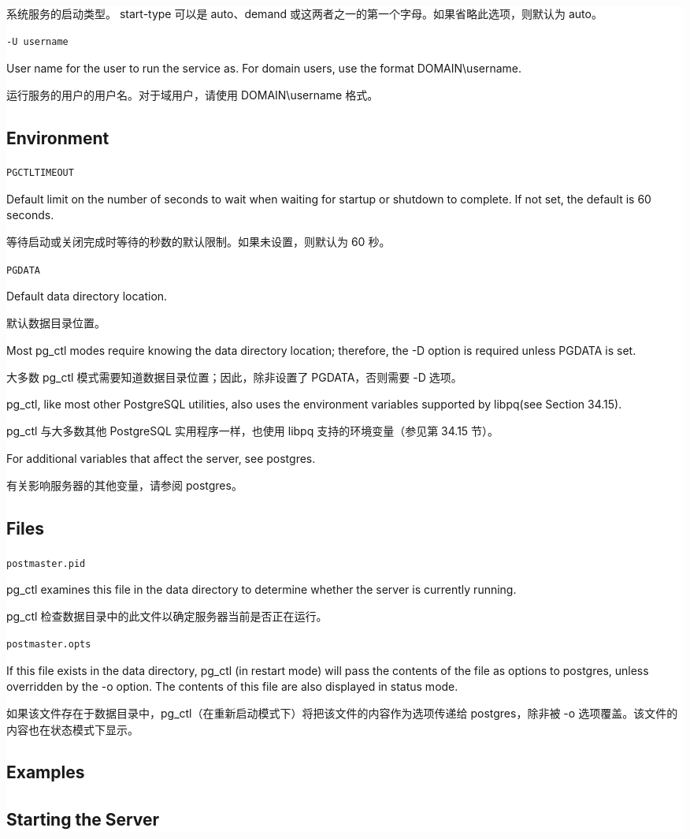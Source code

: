 系统服务的启动类型。 start-type 可以是 auto、demand 或这两者之一的第一个字母。如果省略此选项，则默认为 auto。

`-U username`

User name for the user to run the service as. For domain users, use the format DOMAIN\username.

运行服务的用户的用户名。对于域用户，请使用 DOMAIN\username 格式。

## Environment

`PGCTLTIMEOUT`

Default limit on the number of seconds to wait when waiting for startup or shutdown to complete. If not set, the default is 60 seconds.

等待启动或关闭完成时等待的秒数的默认限制。如果未设置，则默认为 60 秒。

`PGDATA`

Default data directory location.

默认数据目录位置。

Most pg_ctl modes require knowing the data directory location; therefore, the -D option is required unless PGDATA is set.

大多数 pg_ctl 模式需要知道数据目录位置；因此，除非设置了 PGDATA，否则需要 -D 选项。

pg_ctl, like most other PostgreSQL utilities, also uses the environment variables supported by libpq(see Section 34.15).

pg_ctl 与大多数其他 PostgreSQL 实用程序一样，也使用 libpq 支持的环境变量（参见第 34.15 节）。

For additional variables that affect the server, see postgres.

有关影响服务器的其他变量，请参阅 postgres。

## Files

`postmaster.pid`

pg_ctl examines this file in the data directory to determine whether the server is currently running.

pg_ctl 检查数据目录中的此文件以确定服务器当前是否正在运行。

`postmaster.opts`

If this file exists in the data directory, pg_ctl (in restart mode) will pass the contents of the file as options to postgres, unless overridden by the -o option. The contents of this file are also displayed in status mode.

如果该文件存在于数据目录中，pg_ctl（在重新启动模式下）将把该文件的内容作为选项传递给 postgres，除非被 -o 选项覆盖。该文件的内容也在状态模式下显示。

## Examples

## Starting the Server
